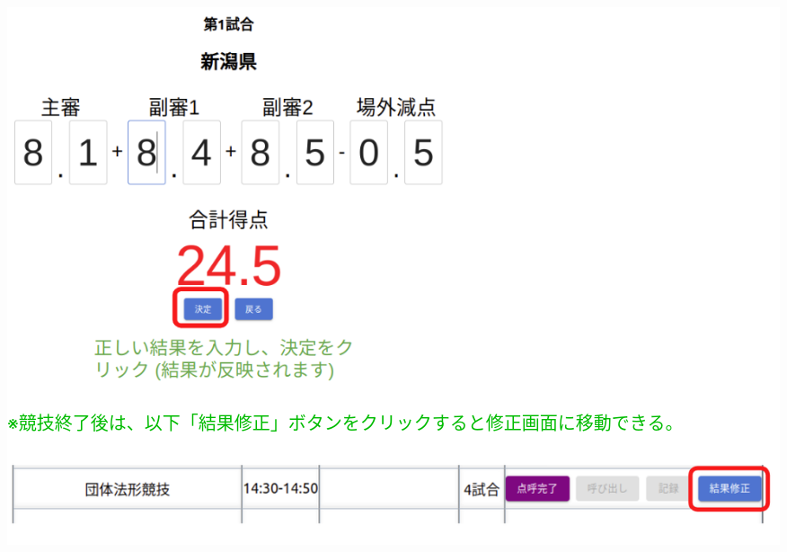 <p><img src="../images/update_table_record_view.png" width="500" /></p>
<p style="color: #00BB00; font-size: 20px">※競技終了後は、以下「結果修正」ボタンをクリックすると修正画面に移動できる。</p>
<p><img src="../images/block_view_for_update_table_record.png" width="1000" /></p>
